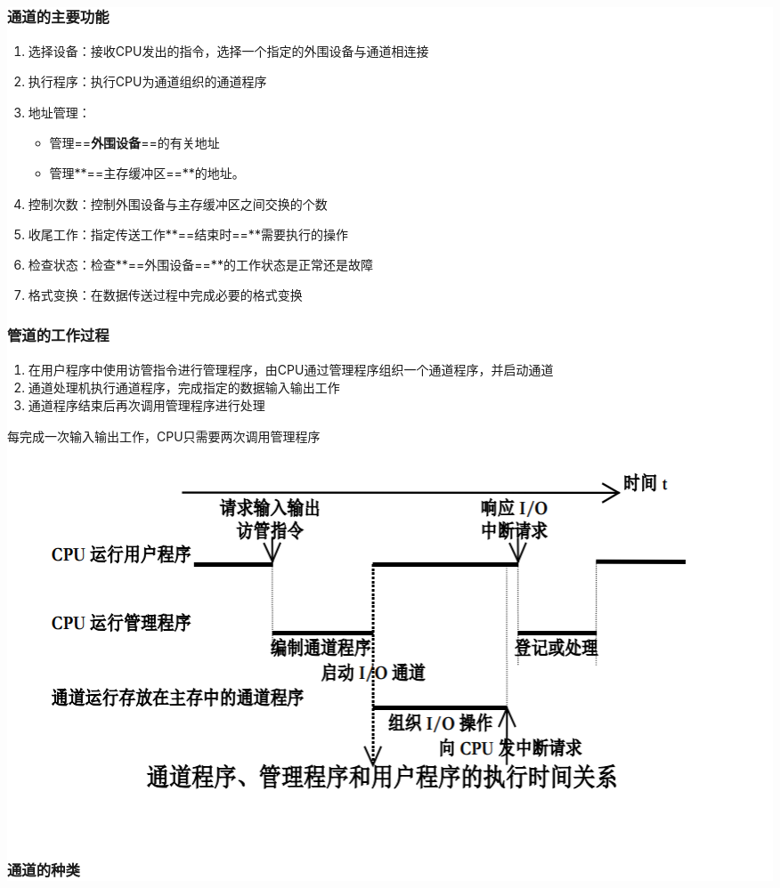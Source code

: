 
### 通道的主要功能

1. 选择设备：接收CPU发出的指令，选择一个指定的外围设备与通道相连接

2. 执行程序：执行CPU为通道组织的通道程序

3. 地址管理：

   - 管理==**外围设备**==的有关地址

   - 管理**==主存缓冲区==**的地址。

4. 控制次数：控制外围设备与主存缓冲区之间交换的个数

5. 收尾工作：指定传送工作**==结束时==**需要执行的操作

6. 检查状态：检查**==外围设备==**的工作状态是正常还是故障

8. 格式变换：在数据传送过程中完成必要的格式变换



### 管道的工作过程

1. 在用户程序中使用访管指令进行管理程序，由CPU通过管理程序组织一个通道程序，并启动通道
2. 通道处理机执行通道程序，完成指定的数据输入输出工作
3. 通道程序结束后再次调用管理程序进行处理

每完成一次输入输出工作，CPU只需要两次调用管理程序

![image-20220624094010725](考点整理/image-20220624094010725.png)



### 通道的种类

